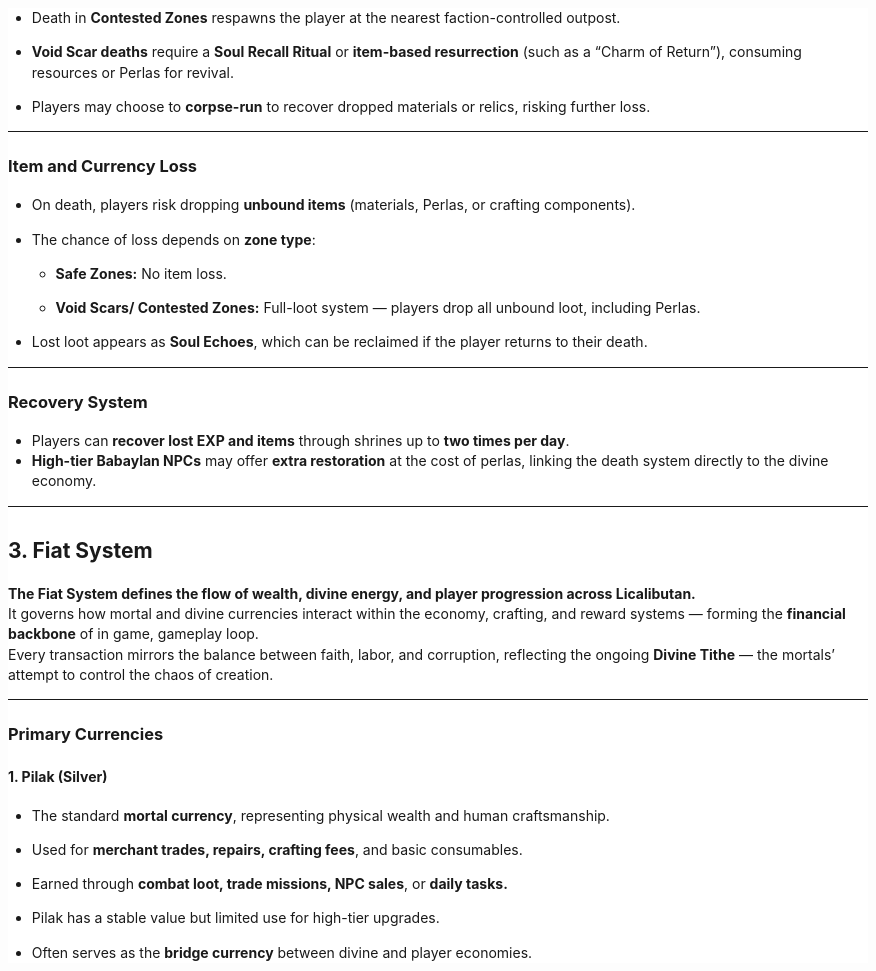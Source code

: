 - Death in **Contested Zones** respawns the player at the nearest faction-controlled outpost.
    
- **Void Scar deaths** require a **Soul Recall Ritual** or **item-based resurrection** (such as a “Charm of Return”), consuming resources or Perlas for revival.
    
- Players may choose to **corpse-run** to recover dropped materials or relics, risking further loss.
    

---

### Item and Currency Loss

- On death, players risk dropping **unbound items** (materials, Perlas, or crafting components).
    
- The chance of loss depends on **zone type**:
    
    - **Safe Zones:** No item loss.
        
    - **Void Scars/ Contested Zones:** Full-loot system — players drop all unbound loot, including Perlas.
        
- Lost loot appears as **Soul Echoes**, which can be reclaimed if the player returns to their death.

---
### Recovery System

- Players can **recover lost EXP and items** through shrines up to **two times per day**.
- **High-tier Babaylan NPCs** may offer **extra restoration** at the cost of perlas, linking the death system directly to the divine economy.

___
## **3. Fiat System**

**The Fiat System defines the flow of wealth, divine energy, and player progression across Licalibutan.**  
It governs how mortal and divine currencies interact within the economy, crafting, and reward systems — forming the **financial backbone** of in game, gameplay loop.  
Every transaction mirrors the balance between faith, labor, and corruption, reflecting the ongoing **Divine Tithe** — the mortals’ attempt to control the chaos of creation.

---

### Primary Currencies

#### 1. Pilak (Silver)

- The standard **mortal currency**, representing physical wealth and human craftsmanship.
    
- Used for **merchant trades, repairs, crafting fees**, and basic consumables.
    
- Earned through **combat loot, trade missions, NPC sales**, or **daily tasks.**
    
- Pilak has a stable value but limited use for high-tier upgrades.
    
- Often serves as the **bridge currency** between divine and player economies.
    